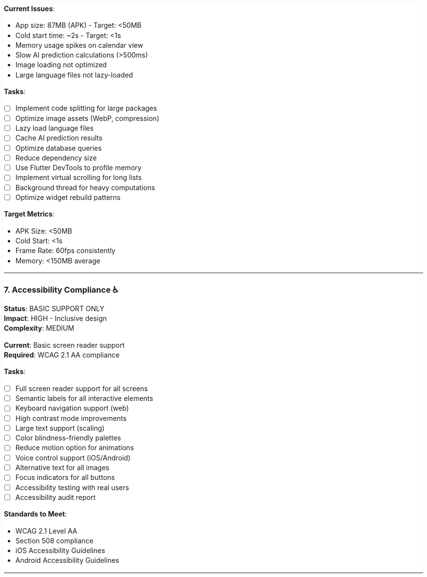 **Current Issues**:
- App size: 87MB (APK) - Target: <50MB
- Cold start time: ~2s - Target: <1s
- Memory usage spikes on calendar view
- Slow AI prediction calculations (>500ms)
- Image loading not optimized
- Large language files not lazy-loaded

**Tasks**:
- [ ] Implement code splitting for large packages
- [ ] Optimize image assets (WebP, compression)
- [ ] Lazy load language files
- [ ] Cache AI prediction results
- [ ] Optimize database queries
- [ ] Reduce dependency size
- [ ] Use Flutter DevTools to profile memory
- [ ] Implement virtual scrolling for long lists
- [ ] Background thread for heavy computations
- [ ] Optimize widget rebuild patterns

**Target Metrics**:
- APK Size: <50MB
- Cold Start: <1s
- Frame Rate: 60fps consistently
- Memory: <150MB average

---

### 7. **Accessibility Compliance** ♿
**Status**: BASIC SUPPORT ONLY  
**Impact**: HIGH - Inclusive design  
**Complexity**: MEDIUM

**Current**: Basic screen reader support  
**Required**: WCAG 2.1 AA compliance

**Tasks**:
- [ ] Full screen reader support for all screens
- [ ] Semantic labels for all interactive elements
- [ ] Keyboard navigation support (web)
- [ ] High contrast mode improvements
- [ ] Large text support (scaling)
- [ ] Color blindness-friendly palettes
- [ ] Reduce motion option for animations
- [ ] Voice control support (iOS/Android)
- [ ] Alternative text for all images
- [ ] Focus indicators for all buttons
- [ ] Accessibility testing with real users
- [ ] Accessibility audit report

**Standards to Meet**:
- WCAG 2.1 Level AA
- Section 508 compliance
- iOS Accessibility Guidelines
- Android Accessibility Guidelines

---